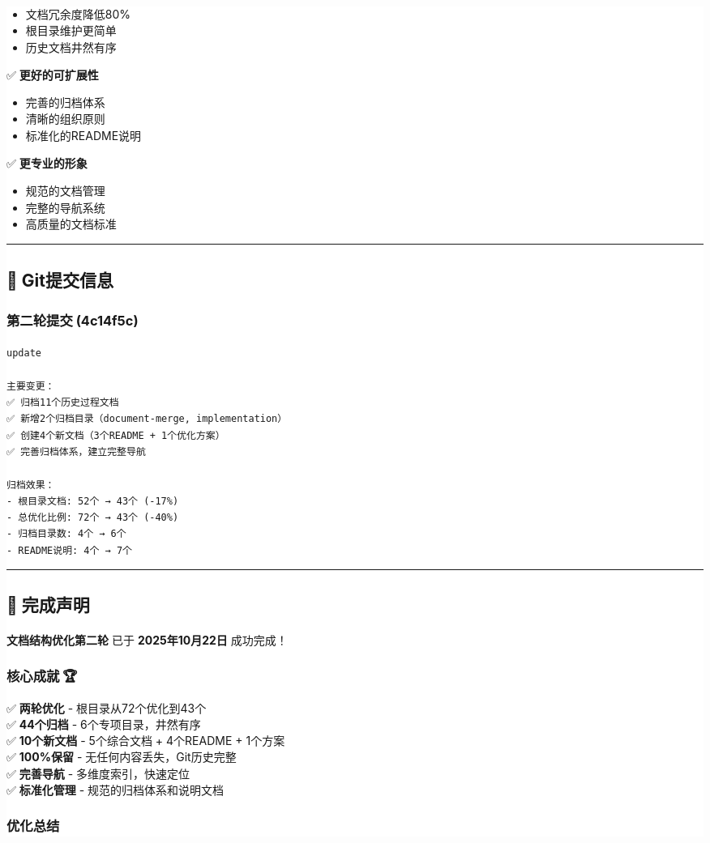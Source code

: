 - 文档冗余度降低80%
- 根目录维护更简单
- 历史文档井然有序

✅ **更好的可扩展性**

- 完善的归档体系
- 清晰的组织原则
- 标准化的README说明

✅ **更专业的形象**

- 规范的文档管理
- 完整的导航系统
- 高质量的文档标准

---

## 📝 Git提交信息

### 第二轮提交 (4c14f5c)

```text
update

主要变更：
✅ 归档11个历史过程文档
✅ 新增2个归档目录（document-merge, implementation）
✅ 创建4个新文档（3个README + 1个优化方案）
✅ 完善归档体系，建立完整导航

归档效果：
- 根目录文档: 52个 → 43个 (-17%)
- 总优化比例: 72个 → 43个 (-40%)
- 归档目录数: 4个 → 6个
- README说明: 4个 → 7个
```

---

## 🎉 完成声明

**文档结构优化第二轮** 已于 **2025年10月22日** 成功完成！

### 核心成就 🏆

✅ **两轮优化** - 根目录从72个优化到43个  
✅ **44个归档** - 6个专项目录，井然有序  
✅ **10个新文档** - 5个综合文档 + 4个README + 1个方案  
✅ **100%保留** - 无任何内容丢失，Git历史完整  
✅ **完善导航** - 多维度索引，快速定位  
✅ **标准化管理** - 规范的归档体系和说明文档

### 优化总结
